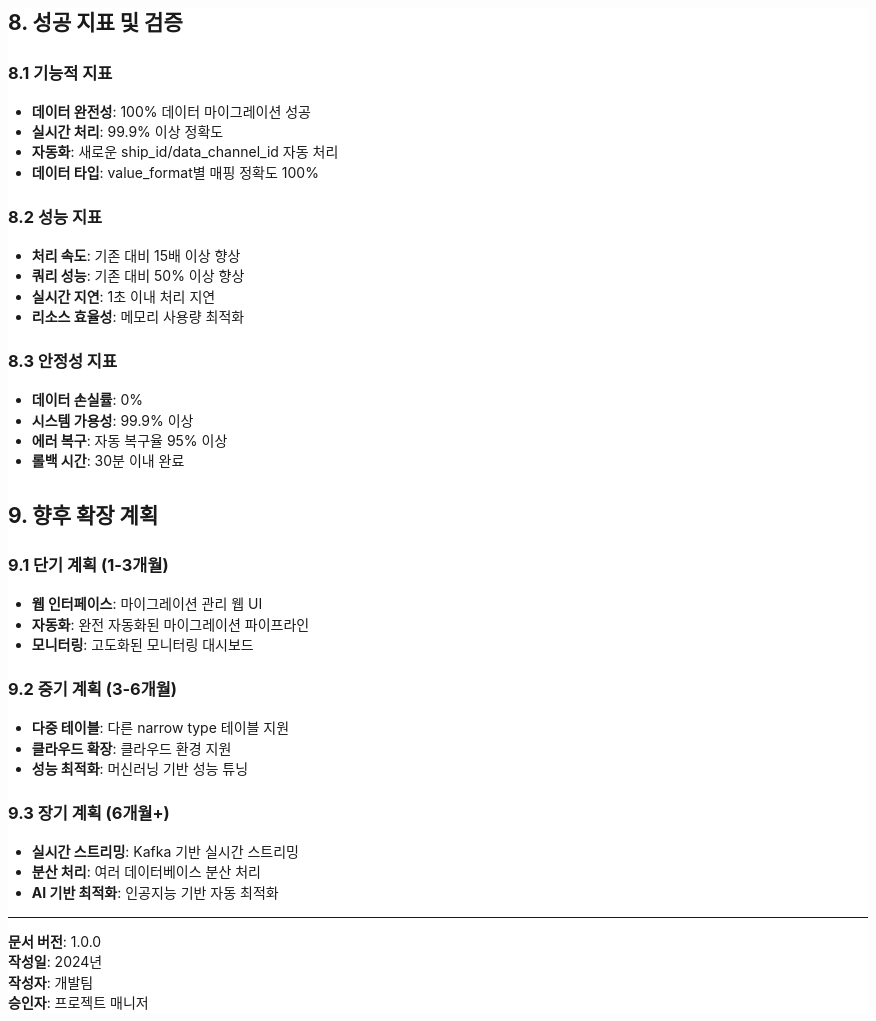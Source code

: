 ## 8. 성공 지표 및 검증

### 8.1 기능적 지표
- **데이터 완전성**: 100% 데이터 마이그레이션 성공
- **실시간 처리**: 99.9% 이상 정확도
- **자동화**: 새로운 ship_id/data_channel_id 자동 처리
- **데이터 타입**: value_format별 매핑 정확도 100%

### 8.2 성능 지표
- **처리 속도**: 기존 대비 15배 이상 향상
- **쿼리 성능**: 기존 대비 50% 이상 향상
- **실시간 지연**: 1초 이내 처리 지연
- **리소스 효율성**: 메모리 사용량 최적화

### 8.3 안정성 지표
- **데이터 손실률**: 0%
- **시스템 가용성**: 99.9% 이상
- **에러 복구**: 자동 복구율 95% 이상
- **롤백 시간**: 30분 이내 완료

## 9. 향후 확장 계획

### 9.1 단기 계획 (1-3개월)
- **웹 인터페이스**: 마이그레이션 관리 웹 UI
- **자동화**: 완전 자동화된 마이그레이션 파이프라인
- **모니터링**: 고도화된 모니터링 대시보드

### 9.2 중기 계획 (3-6개월)
- **다중 테이블**: 다른 narrow type 테이블 지원
- **클라우드 확장**: 클라우드 환경 지원
- **성능 최적화**: 머신러닝 기반 성능 튜닝

### 9.3 장기 계획 (6개월+)
- **실시간 스트리밍**: Kafka 기반 실시간 스트리밍
- **분산 처리**: 여러 데이터베이스 분산 처리
- **AI 기반 최적화**: 인공지능 기반 자동 최적화

---

**문서 버전**: 1.0.0  
**작성일**: 2024년  
**작성자**: 개발팀  
**승인자**: 프로젝트 매니저
